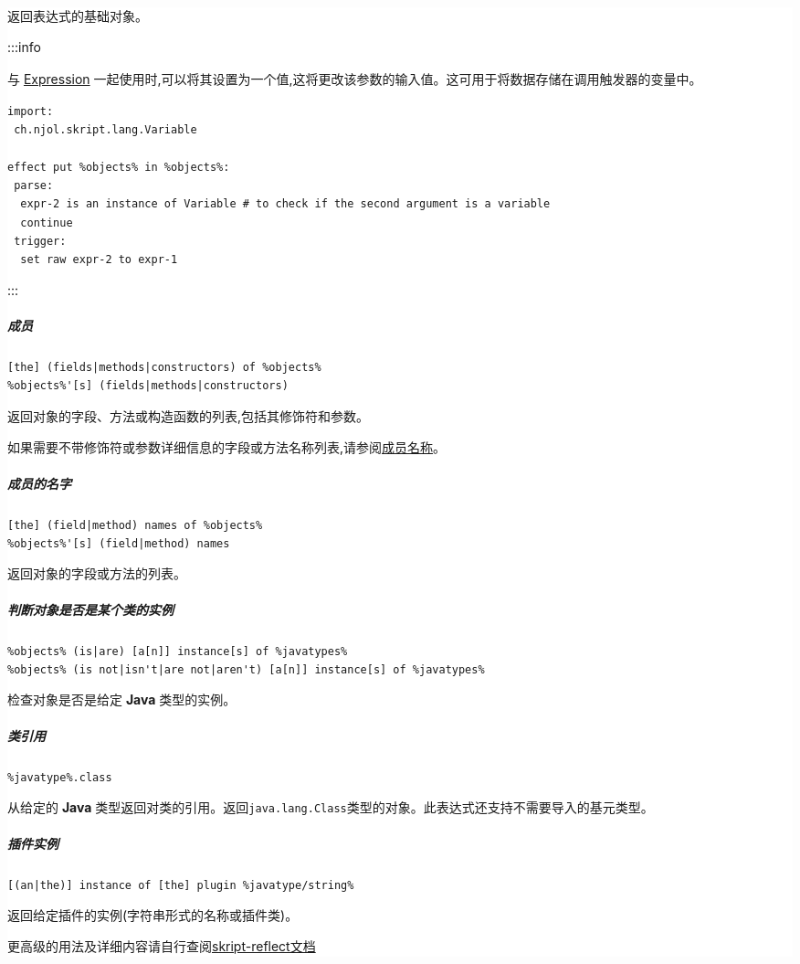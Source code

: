 返回表达式的基础对象。

:::info

与 [Expression](https://tpgamesnl.gitbook.io/skript-reflect/advanced/custom-syntax#expression) 一起使用时,可以将其设置为一个值,这将更改该参数的输入值。这可用于将数据存储在调用触发器的变量中。

```sk
import:
 ch.njol.skript.lang.Variable

effect put %objects% in %objects%:
 parse:
  expr-2 is an instance of Variable # to check if the second argument is a variable
  continue
 trigger:
  set raw expr-2 to expr-1
```

:::

##### 成员

```sk
[the] (fields|methods|constructors) of %objects%
%objects%'[s] (fields|methods|constructors)
```

返回对象的字段、方法或构造函数的列表,包括其修饰符和参数。

如果需要不带修饰符或参数详细信息的字段或方法名称列表,请参阅[成员名称](https://tpgamesnl.gitbook.io/skript-reflect/basics/utilities#member-names)。

##### 成员的名字

```sk
[the] (field|method) names of %objects%
%objects%'[s] (field|method) names
```

返回对象的字段或方法的列表。

##### 判断对象是否是某个类的实例

```sk
%objects% (is|are) [a[n]] instance[s] of %javatypes%
%objects% (is not|isn't|are not|aren't) [a[n]] instance[s] of %javatypes%
```

检查对象是否是给定 **Java** 类型的实例。

##### 类引用

```sk
%javatype%.class
```

从给定的 **Java** 类型返回对类的引用。返回`java.lang.Class`类型的对象。此表达式还支持不需要导入的基元类型。

##### 插件实例

```sk
[(an|the)] instance of [the] plugin %javatype/string%
```

返回给定插件的实例(字符串形式的名称或插件类)。

更高级的用法及详细内容请自行查阅[skript-reflect文档](https://tpgamesnl.gitbook.io/skript-reflect)
